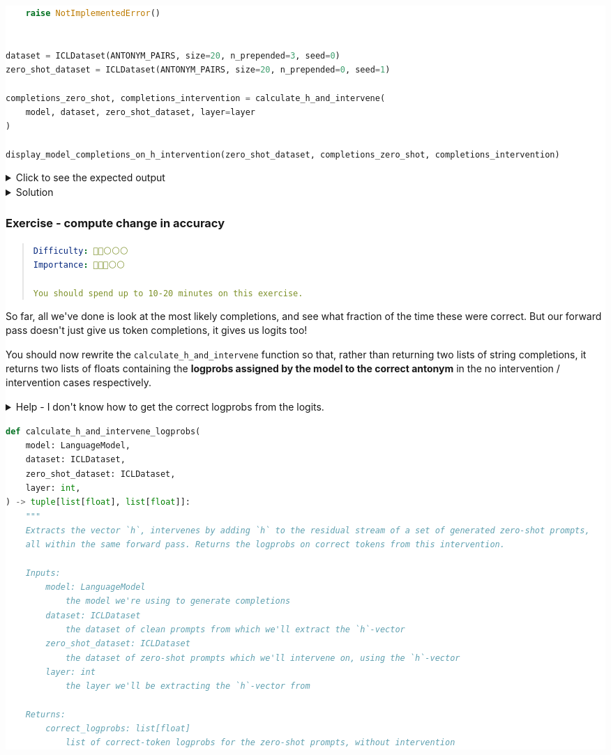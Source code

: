 ```python
    raise NotImplementedError()


dataset = ICLDataset(ANTONYM_PAIRS, size=20, n_prepended=3, seed=0)
zero_shot_dataset = ICLDataset(ANTONYM_PAIRS, size=20, n_prepended=0, seed=1)

completions_zero_shot, completions_intervention = calculate_h_and_intervene(
    model, dataset, zero_shot_dataset, layer=layer
)

display_model_completions_on_h_intervention(zero_shot_dataset, completions_zero_shot, completions_intervention)
```


<details><summary>Click to see the expected output</summary></details>


<details><summary>Solution</summary></details>


### Exercise - compute change in accuracy

> ```yaml
> Difficulty: 🔴🔴⚪⚪⚪
> Importance: 🔵🔵🔵⚪⚪
> 
> You should spend up to 10-20 minutes on this exercise.
> ```

So far, all we've done is look at the most likely completions, and see what fraction of the time these were correct. But our forward pass doesn't just give us token completions, it gives us logits too!

You should now rewrite the `calculate_h_and_intervene` function so that, rather than returning two lists of string completions, it returns two lists of floats containing the **logprobs assigned by the model to the correct antonym** in the no intervention / intervention cases respectively.

<details><summary>Help - I don't know how to get the correct logprobs from the logits.</summary></details>


```python
def calculate_h_and_intervene_logprobs(
    model: LanguageModel,
    dataset: ICLDataset,
    zero_shot_dataset: ICLDataset,
    layer: int,
) -> tuple[list[float], list[float]]:
    """
    Extracts the vector `h`, intervenes by adding `h` to the residual stream of a set of generated zero-shot prompts,
    all within the same forward pass. Returns the logprobs on correct tokens from this intervention.

    Inputs:
        model: LanguageModel
            the model we're using to generate completions
        dataset: ICLDataset
            the dataset of clean prompts from which we'll extract the `h`-vector
        zero_shot_dataset: ICLDataset
            the dataset of zero-shot prompts which we'll intervene on, using the `h`-vector
        layer: int
            the layer we'll be extracting the `h`-vector from

    Returns:
        correct_logprobs: list[float]
            list of correct-token logprobs for the zero-shot prompts, without intervention
```